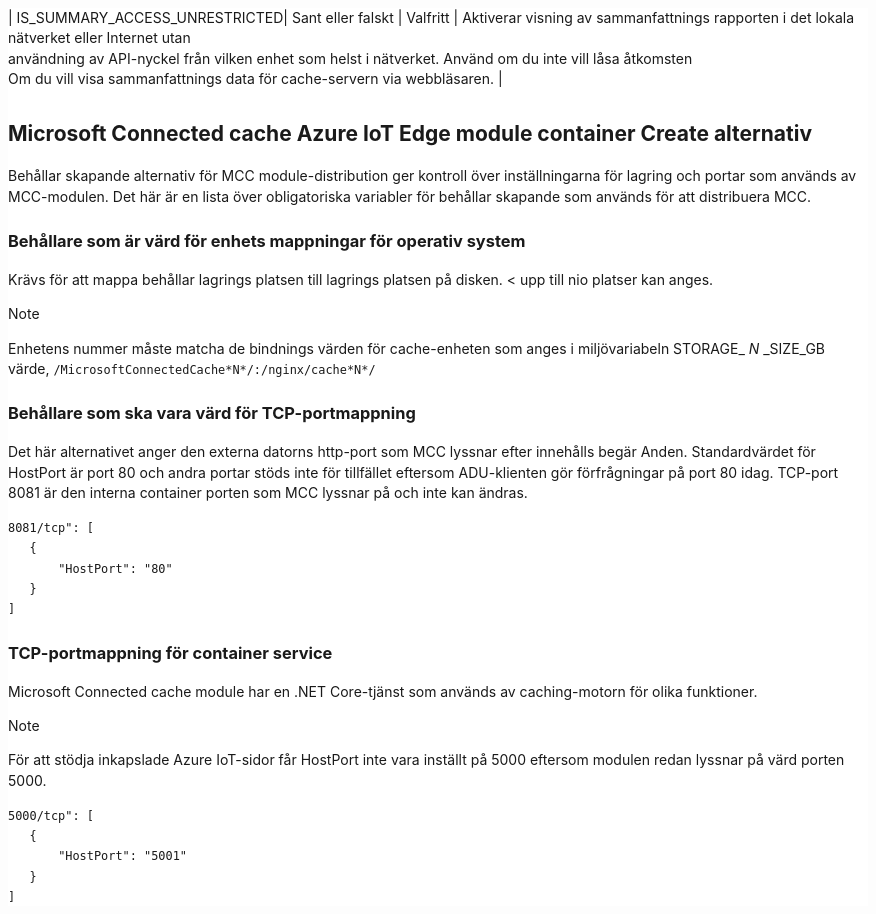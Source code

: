 | IS_SUMMARY_ACCESS_UNRESTRICTED| Sant eller falskt                          | Valfritt          | Aktiverar visning av sammanfattnings rapporten i det lokala nätverket eller Internet utan<br>användning av API-nyckel från vilken enhet som helst i nätverket. Använd om du inte vill låsa åtkomsten<br>Om du vill visa sammanfattnings data för cache-servern via webbläsaren. |
            
## <a name="microsoft-connected-cache-azure-iot-edge-module-container-create-options"></a>Microsoft Connected cache Azure IoT Edge module container Create alternativ

Behållar skapande alternativ för MCC module-distribution ger kontroll över inställningarna för lagring och portar som används av MCC-modulen. Det här är en lista över obligatoriska variabler för behållar skapande som används för att distribuera MCC.

### <a name="container-to-host-os-drive-mappings"></a>Behållare som är värd för enhets mappningar för operativ system

Krävs för att mappa behållar lagrings platsen till lagrings platsen på disken. < upp till nio platser kan anges.

>[!Note]
>Enhetens nummer måste matcha de bindnings värden för cache-enheten som anges i miljövariabeln STORAGE_ *N* _SIZE_GB värde, ```/MicrosoftConnectedCache*N*/:/nginx/cache*N*/```

### <a name="container-to-host-tcp-port-mappings"></a>Behållare som ska vara värd för TCP-portmappning

Det här alternativet anger den externa datorns http-port som MCC lyssnar efter innehålls begär Anden. Standardvärdet för HostPort är port 80 och andra portar stöds inte för tillfället eftersom ADU-klienten gör förfrågningar på port 80 idag. TCP-port 8081 är den interna container porten som MCC lyssnar på och inte kan ändras.

```markdown
8081/tcp": [
   {
       "HostPort": "80"
   }
]
```

### <a name="container-service-tcp-port-mappings"></a>TCP-portmappning för container service

Microsoft Connected cache module har en .NET Core-tjänst som används av caching-motorn för olika funktioner.

>[!Note]
>För att stödja inkapslade Azure IoT-sidor får HostPort inte vara inställt på 5000 eftersom modulen redan lyssnar på värd porten 5000.

```markdown
5000/tcp": [
   {
       "HostPort": "5001"
   }
]
```
